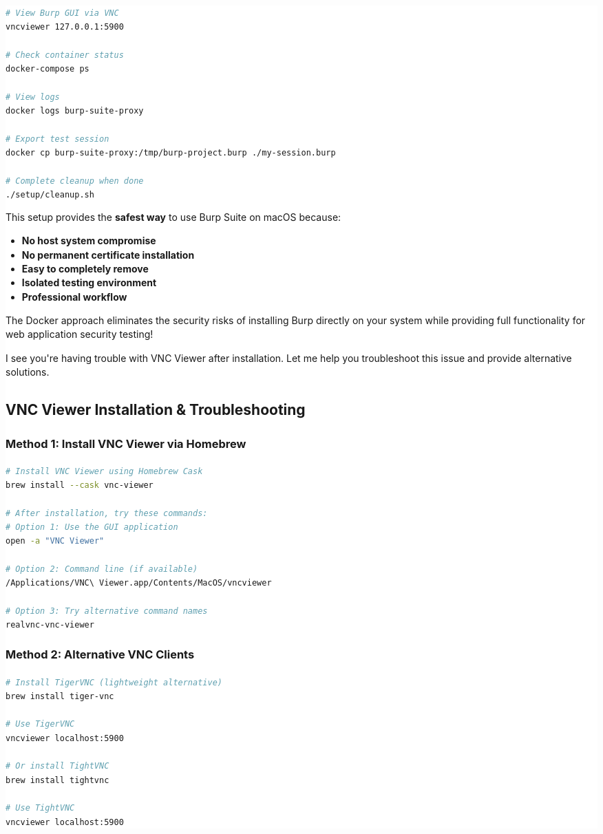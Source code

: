 ```bash
# View Burp GUI via VNC
vncviewer 127.0.0.1:5900

# Check container status
docker-compose ps

# View logs
docker logs burp-suite-proxy

# Export test session
docker cp burp-suite-proxy:/tmp/burp-project.burp ./my-session.burp

# Complete cleanup when done
./setup/cleanup.sh
```

This setup provides the **safest way** to use Burp Suite on macOS because:

- **No host system compromise**
- **No permanent certificate installation**
- **Easy to completely remove**
- **Isolated testing environment**
- **Professional workflow**

The Docker approach eliminates the security risks of installing Burp directly on your system while providing full functionality for web application security testing!


I see you're having trouble with VNC Viewer after installation. Let me help you troubleshoot this issue and provide alternative solutions.

## **VNC Viewer Installation & Troubleshooting**

### **Method 1: Install VNC Viewer via Homebrew**

```bash
# Install VNC Viewer using Homebrew Cask
brew install --cask vnc-viewer

# After installation, try these commands:
# Option 1: Use the GUI application
open -a "VNC Viewer"

# Option 2: Command line (if available)
/Applications/VNC\ Viewer.app/Contents/MacOS/vncviewer

# Option 3: Try alternative command names
realvnc-vnc-viewer
```

### **Method 2: Alternative VNC Clients**

```bash
# Install TigerVNC (lightweight alternative)
brew install tiger-vnc

# Use TigerVNC
vncviewer localhost:5900

# Or install TightVNC
brew install tightvnc

# Use TightVNC
vncviewer localhost:5900
```
